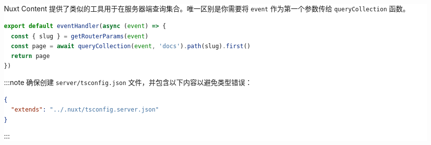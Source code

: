 Nuxt Content 提供了类似的工具用于在服务器端查询集合。唯一区别是你需要将 `event` 作为第一个参数传给 `queryCollection` 函数。

```ts [server/api/[slug].ts]
export default eventHandler(async (event) => {
  const { slug } = getRouterParams(event)
  const page = await queryCollection(event, 'docs').path(slug).first()
  return page
})
```

:::note
确保创建 `server/tsconfig.json` 文件，并包含以下内容以避免类型错误：

```json
{
  "extends": "../.nuxt/tsconfig.server.json"
}
```
:::